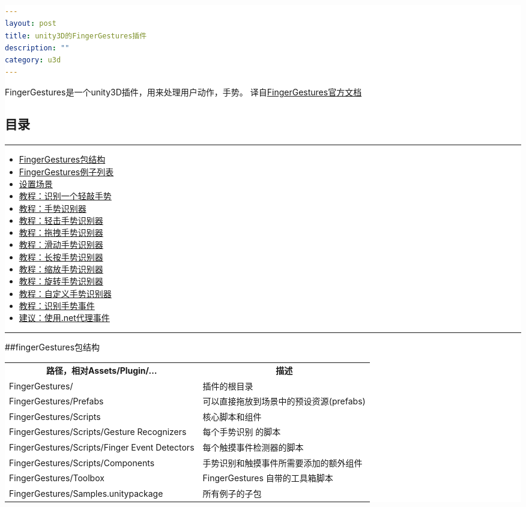 ```yaml
---
layout: post
title: unity3D的FingerGestures插件
description: ""
category: u3d
---
```



FingerGestures是一个unity3D插件，用来处理用户动作，手势。  译自[FingerGestures官方文档](http://fingergestures.fatalfrog.com/docs/manual:start) 

## 目录
---
* [FingerGestures包结构][]
* [FingerGestures例子列表][]
* [设置场景][]
* [教程：识别一个轻敲手势][]
* [教程：手势识别器][]
* [教程：轻击手势识别器][]
* [教程：拖拽手势识别器][]
* [教程：滑动手势识别器][]
* [教程：长按手势识别器][]
* [教程：缩放手势识别器][]
* [教程：旋转手势识别器][]
* [教程：自定义手势识别器][]
* [教程：识别手势事件][]
* [建议：使用.net代理事件][]


[FingerGestures包结构]: #package_content
[FingerGestures例子列表]: #samples-list
[设置场景]: #setting_up
[教程：识别一个轻敲手势]: #tap_gesture
[教程：手势识别器]: #detecting_gesture
[教程：轻击手势识别器]: #detecting_tap_gesture
[教程：拖拽手势识别器]: #detecting_drag_gesture
[教程：滑动手势识别器]: #detecting_swipe_gesture
[教程：长按手势识别器]: #detecting_long_press_gesture
[教程：缩放手势识别器]: #detecting_pinch_gesture
[教程：旋转手势识别器]: #detecting_twist_gesture
[教程：自定义手势识别器]: #detecting_custom_gesture
[教程：识别手势事件]: #detecting_finger_event
[建议：使用.net代理事件]: #using_net_event

-----

  

##fingerGestures包结构   <a name="package_ontent"></a>     
<table class="table  table-striped  table-condensed">
	<tbody><tr class="row0">
		<th class="col0"> 路径，相对Assets/Plugin/… </th><th class="col1"> 描述 </th>
	</tr>
	<tr class="row1">
		<td class="col0"> FingerGestures/ </td><td class="col1"> 插件的根目录 </td>
	</tr>
	<tr class="row2">
		<td class="col0"> FingerGestures/Prefabs </td><td class="col1"> 可以直接拖放到场景中的预设资源(prefabs)</td>
	</tr>
	<tr class="row3">
		<td class="col0"> FingerGestures/Scripts </td><td class="col1"> 核心脚本和组件</td>
	</tr>
	<tr class="row4">
		<td class="col0"> FingerGestures/Scripts/Gesture Recognizers </td><td class="col1"> 每个手势识别 
的脚本</td>
	</tr>
	<tr class="row5">
		<td class="col0"> FingerGestures/Scripts/Finger Event Detectors </td><td class="col1"> 每个触摸事件检测器的脚本 </td>
	</tr>
	<tr class="row6">
		<td class="col0"> FingerGestures/Scripts/Components </td><td class="col1"> 手势识别和触摸事件所需要添加的额外组件</td>
	</tr>
	<tr class="row7">
		<td class="col0"> FingerGestures/Toolbox </td><td class="col1"> FingerGestures 自带的工具箱脚本 </td>
	</tr>
	<tr class="row8">
		<td class="col0"> FingerGestures/Samples.unitypackage </td><td class="col1"> 所有例子的子包 </td>